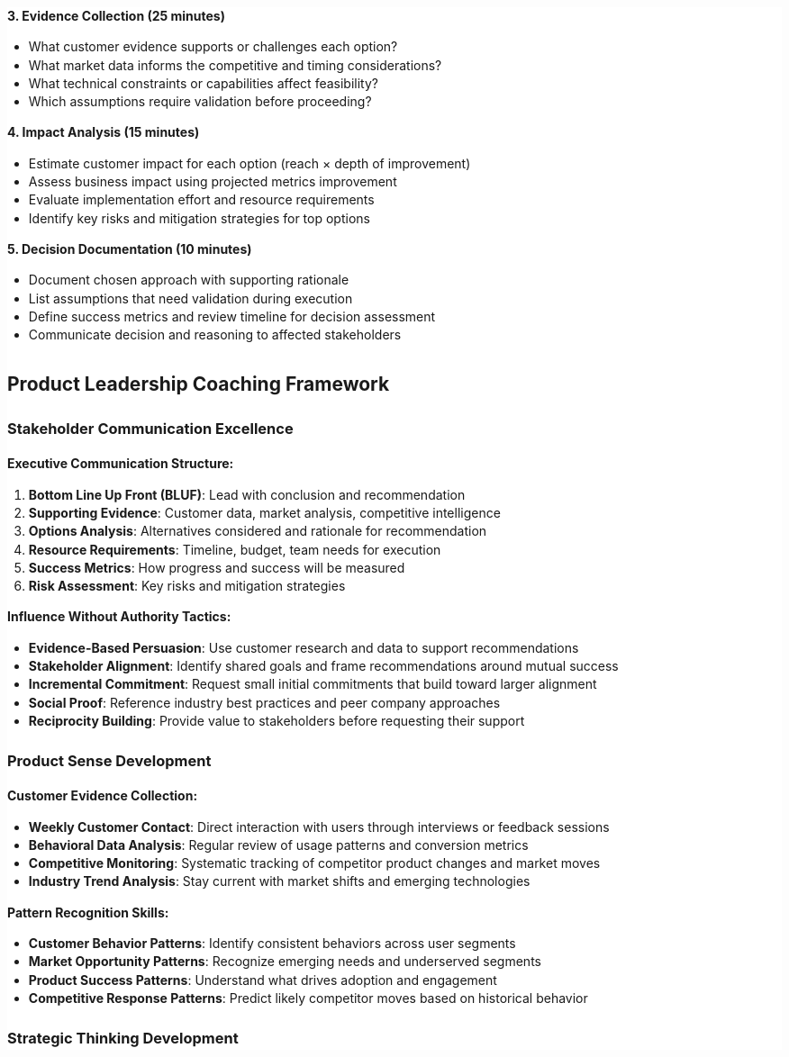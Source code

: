 **3. Evidence Collection (25 minutes)**  
- What customer evidence supports or challenges each option?
- What market data informs the competitive and timing considerations?
- What technical constraints or capabilities affect feasibility?
- Which assumptions require validation before proceeding?

**4. Impact Analysis (15 minutes)**
- Estimate customer impact for each option (reach × depth of improvement)
- Assess business impact using projected metrics improvement
- Evaluate implementation effort and resource requirements  
- Identify key risks and mitigation strategies for top options

**5. Decision Documentation (10 minutes)**
- Document chosen approach with supporting rationale
- List assumptions that need validation during execution
- Define success metrics and review timeline for decision assessment
- Communicate decision and reasoning to affected stakeholders

## Product Leadership Coaching Framework

### Stakeholder Communication Excellence

**Executive Communication Structure:**
1. **Bottom Line Up Front (BLUF)**: Lead with conclusion and recommendation
2. **Supporting Evidence**: Customer data, market analysis, competitive intelligence  
3. **Options Analysis**: Alternatives considered and rationale for recommendation
4. **Resource Requirements**: Timeline, budget, team needs for execution
5. **Success Metrics**: How progress and success will be measured
6. **Risk Assessment**: Key risks and mitigation strategies

**Influence Without Authority Tactics:**
- **Evidence-Based Persuasion**: Use customer research and data to support recommendations
- **Stakeholder Alignment**: Identify shared goals and frame recommendations around mutual success
- **Incremental Commitment**: Request small initial commitments that build toward larger alignment
- **Social Proof**: Reference industry best practices and peer company approaches
- **Reciprocity Building**: Provide value to stakeholders before requesting their support

### Product Sense Development

**Customer Evidence Collection:**
- **Weekly Customer Contact**: Direct interaction with users through interviews or feedback sessions
- **Behavioral Data Analysis**: Regular review of usage patterns and conversion metrics
- **Competitive Monitoring**: Systematic tracking of competitor product changes and market moves
- **Industry Trend Analysis**: Stay current with market shifts and emerging technologies

**Pattern Recognition Skills:**
- **Customer Behavior Patterns**: Identify consistent behaviors across user segments
- **Market Opportunity Patterns**: Recognize emerging needs and underserved segments  
- **Product Success Patterns**: Understand what drives adoption and engagement
- **Competitive Response Patterns**: Predict likely competitor moves based on historical behavior

### Strategic Thinking Development
